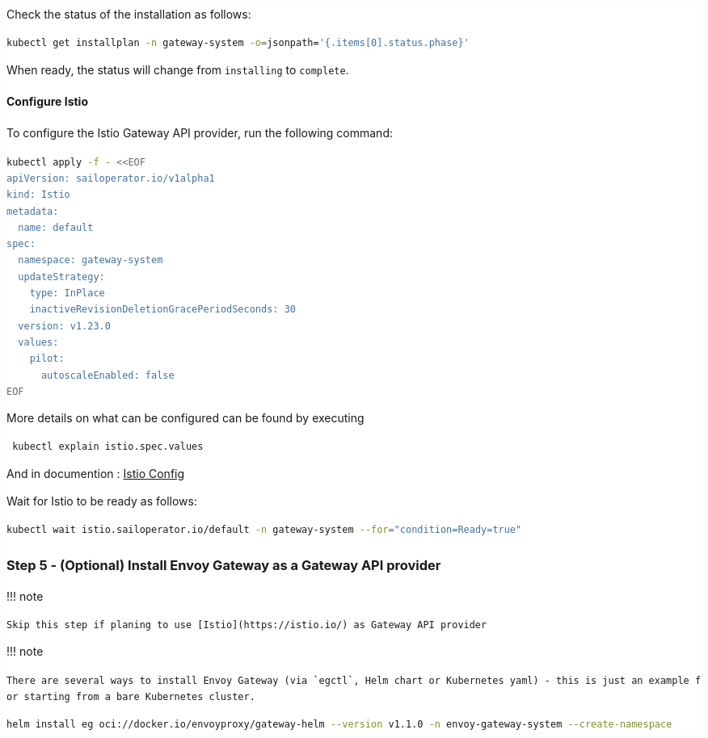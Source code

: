 Check the status of the installation as follows:

```bash
kubectl get installplan -n gateway-system -o=jsonpath='{.items[0].status.phase}'
```

When ready, the status will change from `installing` to `complete`.

#### Configure Istio

To configure the Istio Gateway API provider, run the following command:

```bash
kubectl apply -f - <<EOF
apiVersion: sailoperator.io/v1alpha1
kind: Istio
metadata:
  name: default
spec:
  namespace: gateway-system
  updateStrategy:
    type: InPlace
    inactiveRevisionDeletionGracePeriodSeconds: 30
  version: v1.23.0
  values:
    pilot:
      autoscaleEnabled: false
EOF
```

More details on what can be configured can be found by executing

```
 kubectl explain istio.spec.values
```

And in documention : [Istio Config](https://istio.io/1.23.0/docs/reference/config/)

Wait for Istio to be ready as follows:

```bash
kubectl wait istio.sailoperator.io/default -n gateway-system --for="condition=Ready=true"
```

### Step 5 - (Optional) Install Envoy Gateway as a Gateway API provider

!!! note

    Skip this step if planing to use [Istio](https://istio.io/) as Gateway API provider

!!! note

    There are several ways to install Envoy Gateway (via `egctl`, Helm chart or Kubernetes yaml) - this is just an example for starting from a bare Kubernetes cluster.

```bash
helm install eg oci://docker.io/envoyproxy/gateway-helm --version v1.1.0 -n envoy-gateway-system --create-namespace
```
